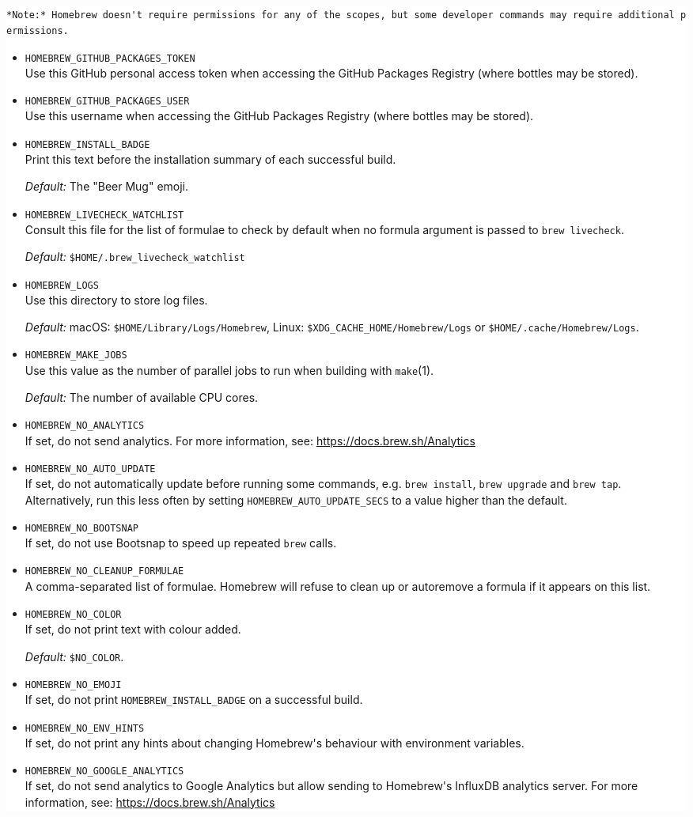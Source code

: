     *Note:* Homebrew doesn't require permissions for any of the scopes, but some developer commands may require additional permissions.

- `HOMEBREW_GITHUB_PACKAGES_TOKEN`
  <br>Use this GitHub personal access token when accessing the GitHub Packages Registry (where bottles may be stored).

- `HOMEBREW_GITHUB_PACKAGES_USER`
  <br>Use this username when accessing the GitHub Packages Registry (where bottles may be stored).

- `HOMEBREW_INSTALL_BADGE`
  <br>Print this text before the installation summary of each successful build.

  *Default:* The "Beer Mug" emoji.

- `HOMEBREW_LIVECHECK_WATCHLIST`
  <br>Consult this file for the list of formulae to check by default when no formula argument is passed to `brew livecheck`.

  *Default:* `$HOME/.brew_livecheck_watchlist`

- `HOMEBREW_LOGS`
  <br>Use this directory to store log files.

  *Default:* macOS: `$HOME/Library/Logs/Homebrew`, Linux: `$XDG_CACHE_HOME/Homebrew/Logs` or `$HOME/.cache/Homebrew/Logs`.

- `HOMEBREW_MAKE_JOBS`
  <br>Use this value as the number of parallel jobs to run when building with `make`(1).

  *Default:* The number of available CPU cores.

- `HOMEBREW_NO_ANALYTICS`
  <br>If set, do not send analytics. For more information, see: <https://docs.brew.sh/Analytics>

- `HOMEBREW_NO_AUTO_UPDATE`
  <br>If set, do not automatically update before running some commands, e.g. `brew install`, `brew upgrade` and `brew tap`. Alternatively, run this less often by setting `HOMEBREW_AUTO_UPDATE_SECS` to a value higher than the default.

- `HOMEBREW_NO_BOOTSNAP`
  <br>If set, do not use Bootsnap to speed up repeated `brew` calls.

- `HOMEBREW_NO_CLEANUP_FORMULAE`
  <br>A comma-separated list of formulae. Homebrew will refuse to clean up or autoremove a formula if it appears on this list.

- `HOMEBREW_NO_COLOR`
  <br>If set, do not print text with colour added.

  *Default:* `$NO_COLOR`.

- `HOMEBREW_NO_EMOJI`
  <br>If set, do not print `HOMEBREW_INSTALL_BADGE` on a successful build.

- `HOMEBREW_NO_ENV_HINTS`
  <br>If set, do not print any hints about changing Homebrew's behaviour with environment variables.

- `HOMEBREW_NO_GOOGLE_ANALYTICS`
  <br>If set, do not send analytics to Google Analytics but allow sending to Homebrew's InfluxDB analytics server. For more information, see: <https://docs.brew.sh/Analytics>
